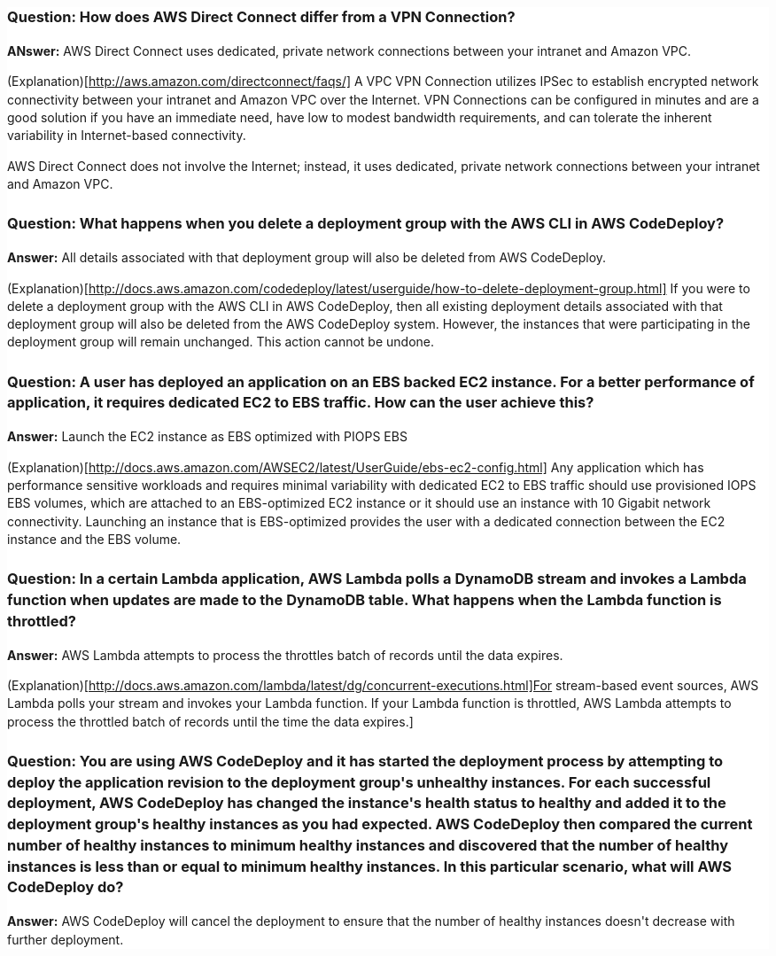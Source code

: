 ### Question: How does AWS Direct Connect differ from a VPN Connection?
**ANswer:** AWS Direct Connect uses dedicated, private network connections between your intranet and Amazon VPC.

(Explanation)[http://aws.amazon.com/directconnect/faqs/]
A VPC VPN Connection utilizes IPSec to establish encrypted network connectivity between your intranet and Amazon VPC over the Internet. VPN Connections can be configured in minutes and are a good solution if you have an immediate need, have low to modest bandwidth requirements, and can tolerate the inherent variability in Internet-based connectivity.

AWS Direct Connect does not involve the Internet; instead, it uses dedicated, private network connections between your intranet and Amazon VPC.

### Question: What happens when you delete a deployment group with the AWS CLI in AWS CodeDeploy?
**Answer:** All details associated with that deployment group will also be deleted from AWS CodeDeploy.

(Explanation)[http://docs.aws.amazon.com/codedeploy/latest/userguide/how-to-delete-deployment-group.html]
If you were to delete a deployment group with the AWS CLI in AWS CodeDeploy, then all existing deployment details associated with that deployment group will also be deleted from the AWS CodeDeploy system. However, the instances that were participating in the deployment group will remain unchanged. This action cannot be undone. 

### Question: A user has deployed an application on an EBS backed EC2 instance. For a better performance of application, it requires dedicated EC2 to EBS traffic. How can the user achieve this?
**Answer:** Launch the EC2 instance as EBS optimized with PIOPS EBS

(Explanation)[http://docs.aws.amazon.com/AWSEC2/latest/UserGuide/ebs-ec2-config.html]
Any application which has performance sensitive workloads and requires minimal variability with dedicated EC2 to EBS traffic should use provisioned IOPS EBS volumes, which are attached to an EBS-optimized EC2 instance or it should use an instance with 10 Gigabit network connectivity. Launching an instance that is EBS-optimized provides the user with a dedicated connection between the EC2 instance and the EBS volume.

### Question: In a certain Lambda application, AWS Lambda polls a DynamoDB stream and invokes a Lambda function when updates are made to the DynamoDB table. What happens when the Lambda function is throttled?
**Answer:** AWS Lambda attempts to process the throttles batch of records until the data expires.

(Explanation)[http://docs.aws.amazon.com/lambda/latest/dg/concurrent-executions.html]For stream-based event sources, AWS Lambda polls your stream and invokes your Lambda function. If your Lambda function is throttled, AWS Lambda attempts to process the throttled batch of records until the time the data expires.]

### Question: You are using AWS CodeDeploy and it has started the deployment process by attempting to deploy the application revision to the deployment group's unhealthy instances. For each successful deployment, AWS CodeDeploy has changed the instance's health status to healthy and added it to the deployment group's healthy instances as you had expected. AWS CodeDeploy then compared the current number of healthy instances to minimum healthy instances and discovered that the number of healthy instances is less than or equal to minimum healthy instances. In this particular scenario, what will AWS CodeDeploy do?
**Answer:** AWS CodeDeploy will cancel the deployment to ensure that the number of healthy instances doesn't decrease with further deployment.
